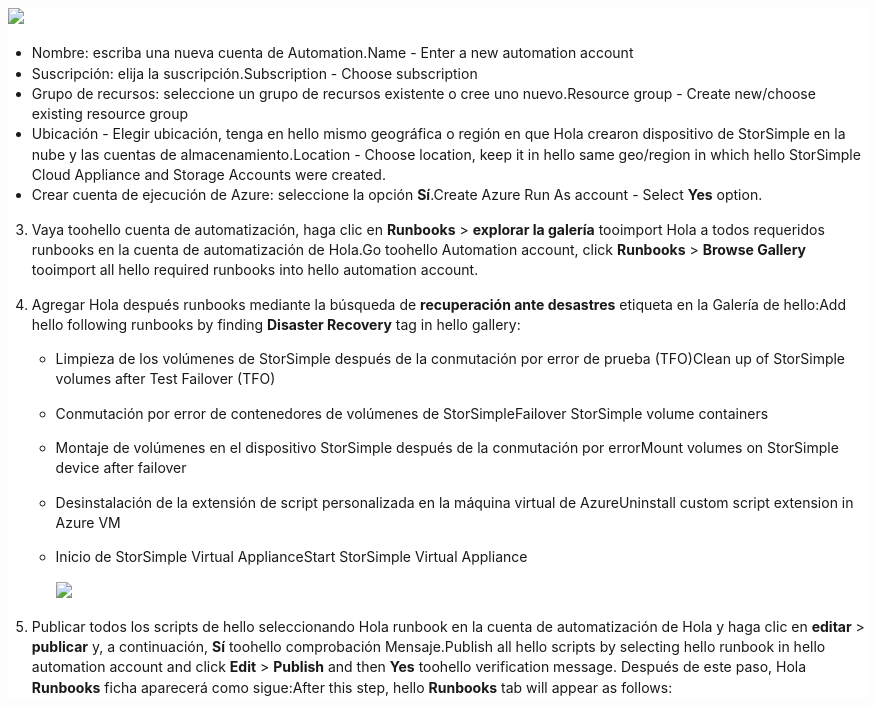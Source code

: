    ![](./media/storsimple-disaster-recovery-using-azure-site-recovery/image11.png)

   * <span data-ttu-id="d3be6-216">Nombre: escriba una nueva cuenta de Automation.</span><span class="sxs-lookup"><span data-stu-id="d3be6-216">Name - Enter a new automation account</span></span>
   * <span data-ttu-id="d3be6-217">Suscripción: elija la suscripción.</span><span class="sxs-lookup"><span data-stu-id="d3be6-217">Subscription - Choose subscription</span></span>
   * <span data-ttu-id="d3be6-218">Grupo de recursos: seleccione un grupo de recursos existente o cree uno nuevo.</span><span class="sxs-lookup"><span data-stu-id="d3be6-218">Resource group - Create new/choose existing resource group</span></span>
   * <span data-ttu-id="d3be6-219">Ubicación - Elegir ubicación, tenga en hello mismo geográfica o región en que Hola crearon dispositivo de StorSimple en la nube y las cuentas de almacenamiento.</span><span class="sxs-lookup"><span data-stu-id="d3be6-219">Location - Choose location, keep it in hello same geo/region in which hello StorSimple Cloud Appliance and Storage Accounts were created.</span></span>
   * <span data-ttu-id="d3be6-220">Crear cuenta de ejecución de Azure: seleccione la opción **Sí**.</span><span class="sxs-lookup"><span data-stu-id="d3be6-220">Create Azure Run As account - Select **Yes** option.</span></span>

3. <span data-ttu-id="d3be6-221">Vaya toohello cuenta de automatización, haga clic en **Runbooks** &gt; **explorar la galería** tooimport Hola a todos requeridos runbooks en la cuenta de automatización de Hola.</span><span class="sxs-lookup"><span data-stu-id="d3be6-221">Go toohello Automation account, click **Runbooks** &gt; **Browse Gallery** tooimport all hello required runbooks into hello automation account.</span></span>
4. <span data-ttu-id="d3be6-222">Agregar Hola después runbooks mediante la búsqueda de **recuperación ante desastres** etiqueta en la Galería de hello:</span><span class="sxs-lookup"><span data-stu-id="d3be6-222">Add hello following runbooks by finding **Disaster Recovery** tag in hello gallery:</span></span>

   * <span data-ttu-id="d3be6-223">Limpieza de los volúmenes de StorSimple después de la conmutación por error de prueba (TFO)</span><span class="sxs-lookup"><span data-stu-id="d3be6-223">Clean up of StorSimple volumes after Test Failover (TFO)</span></span>
   * <span data-ttu-id="d3be6-224">Conmutación por error de contenedores de volúmenes de StorSimple</span><span class="sxs-lookup"><span data-stu-id="d3be6-224">Failover StorSimple volume containers</span></span>
   * <span data-ttu-id="d3be6-225">Montaje de volúmenes en el dispositivo StorSimple después de la conmutación por error</span><span class="sxs-lookup"><span data-stu-id="d3be6-225">Mount volumes on StorSimple device after failover</span></span>
   * <span data-ttu-id="d3be6-226">Desinstalación de la extensión de script personalizada en la máquina virtual de Azure</span><span class="sxs-lookup"><span data-stu-id="d3be6-226">Uninstall custom script extension in Azure VM</span></span>
   * <span data-ttu-id="d3be6-227">Inicio de StorSimple Virtual Appliance</span><span class="sxs-lookup"><span data-stu-id="d3be6-227">Start StorSimple Virtual Appliance</span></span>

     ![](./media/storsimple-disaster-recovery-using-azure-site-recovery/image3.png)

5. <span data-ttu-id="d3be6-228">Publicar todos los scripts de hello seleccionando Hola runbook en la cuenta de automatización de Hola y haga clic en **editar** &gt; **publicar** y, a continuación, **Sí** toohello comprobación Mensaje.</span><span class="sxs-lookup"><span data-stu-id="d3be6-228">Publish all hello scripts by selecting hello runbook in hello automation account and click **Edit** &gt; **Publish** and then **Yes** toohello verification message.</span></span> <span data-ttu-id="d3be6-229">Después de este paso, Hola **Runbooks** ficha aparecerá como sigue:</span><span class="sxs-lookup"><span data-stu-id="d3be6-229">After this step, hello **Runbooks** tab will appear as follows:</span></span>
